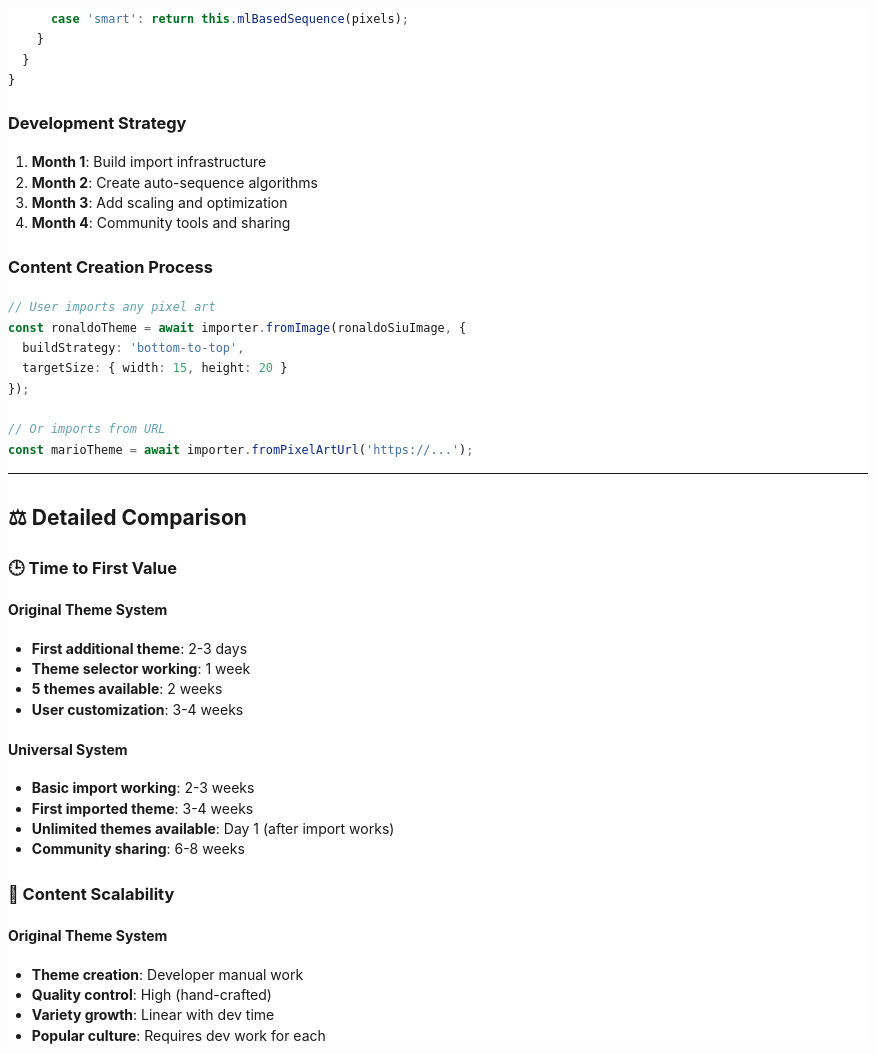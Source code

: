 ```typescript
      case 'smart': return this.mlBasedSequence(pixels);
    }
  }
}
```

### **Development Strategy**
1. **Month 1**: Build import infrastructure
2. **Month 2**: Create auto-sequence algorithms  
3. **Month 3**: Add scaling and optimization
4. **Month 4**: Community tools and sharing

### **Content Creation Process**
```typescript
// User imports any pixel art
const ronaldoTheme = await importer.fromImage(ronaldoSiuImage, {
  buildStrategy: 'bottom-to-top',
  targetSize: { width: 15, height: 20 }
});

// Or imports from URL
const marioTheme = await importer.fromPixelArtUrl('https://...');
```

---

## ⚖️ **Detailed Comparison**

### **🕒 Time to First Value**

#### **Original Theme System**
- **First additional theme**: 2-3 days
- **Theme selector working**: 1 week  
- **5 themes available**: 2 weeks
- **User customization**: 3-4 weeks

#### **Universal System**
- **Basic import working**: 2-3 weeks
- **First imported theme**: 3-4 weeks
- **Unlimited themes available**: Day 1 (after import works)
- **Community sharing**: 6-8 weeks

### **🎨 Content Scalability**

#### **Original Theme System**
- **Theme creation**: Developer manual work
- **Quality control**: High (hand-crafted)
- **Variety growth**: Linear with dev time
- **Popular culture**: Requires dev work for each

